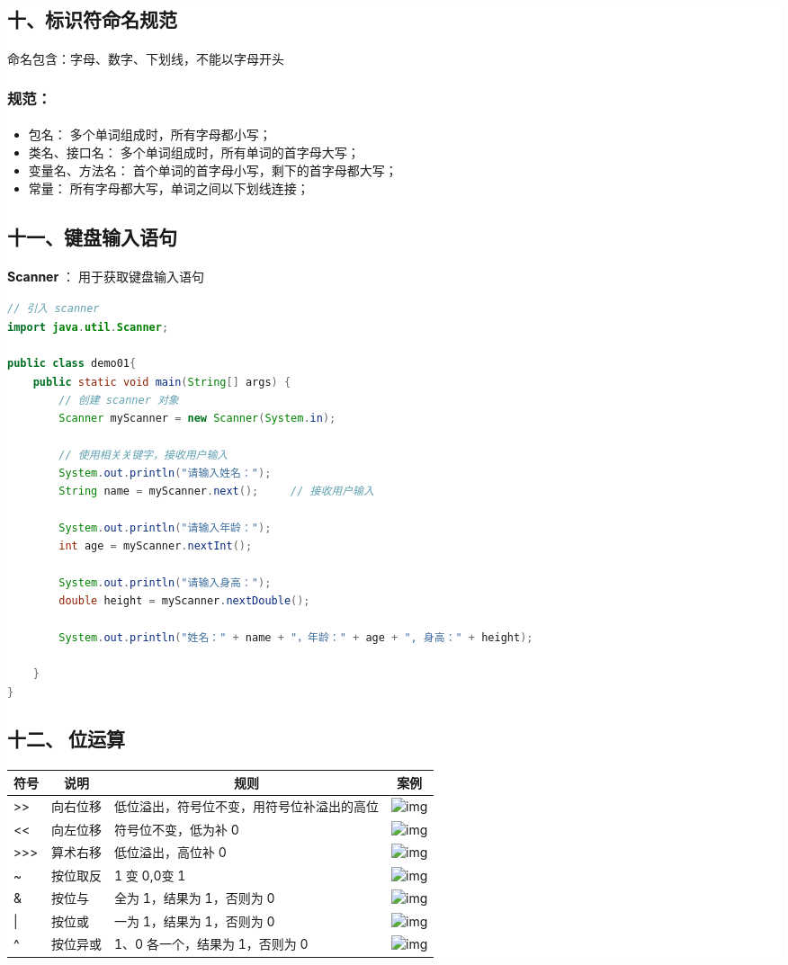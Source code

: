 ## 十、标识符命名规范

命名包含：字母、数字、下划线，不能以字母开头

### 规范：

-   包名： 多个单词组成时，所有字母都小写；
-   类名、接口名： 多个单词组成时，所有单词的首字母大写；
-   变量名、方法名： 首个单词的首字母小写，剩下的首字母都大写；
-   常量： 所有字母都大写，单词之间以下划线连接；

## 十一、键盘输入语句

**Scanner** ： 用于获取键盘输入语句

```java
// 引入 scanner
import java.util.Scanner;

public class demo01{
	public static void main(String[] args) {
		// 创建 scanner 对象
		Scanner myScanner = new Scanner(System.in);

		// 使用相关关键字，接收用户输入
		System.out.println("请输入姓名：");
		String name = myScanner.next();		// 接收用户输入

		System.out.println("请输入年龄：");
		int age = myScanner.nextInt();
		
		System.out.println("请输入身高：");
		double height = myScanner.nextDouble();
		
		System.out.println("姓名：" + name + "，年龄：" + age + ", 身高：" + height);
		
	}
}
```

## 十二、 位运算

| 符号 | 说明     | 规则                                       | 案例                                                         |
| ---- | -------- | ------------------------------------------ | ------------------------------------------------------------ |
| >>   | 向右位移 | 低位溢出，符号位不变，用符号位补溢出的高位 | ![img](https://pupper.com.cn/img/1650264443806-f736dacd-734b-45e5-8859-3c96ce7bbcf4.png) |
| <<   | 向左位移 | 符号位不变，低为补 0                       | ![img](https://pupper.com.cn/img/1650264406966-74652277-44a0-4dc9-b1c5-e9a5d27b0484.png) |
| >>>  | 算术右移 | 低位溢出，高位补 0                         | ![img](https://pupper.com.cn/img/1650264478709-1e1d6d27-5907-4a7c-8155-3f0e9c84b460.png) |
| ~    | 按位取反 | 1 变 0,0变 1                               | ![img](https://pupper.com.cn/img/1650264340558-70866ee5-4c77-4aa8-a0bb-52d11ef05364.png) |
| &    | 按位与   | 全为 1，结果为 1，否则为 0                 | ![img](https://pupper.com.cn/img/1650264255557-5a47eb36-a950-4507-9a36-f0d6e37547e7.png) |
| \|   | 按位或   | 一为 1，结果为 1，否则为 0                 | ![img](https://pupper.com.cn/img/1650264284802-46337168-8173-42a8-9b54-1f7748926106.png) |
| ^    | 按位异或 | 1、0 各一个，结果为 1，否则为 0            | ![img](https://pupper.com.cn/img/1650264315276-684bc508-2590-4c61-b129-b517edeaa0a9.png) |
